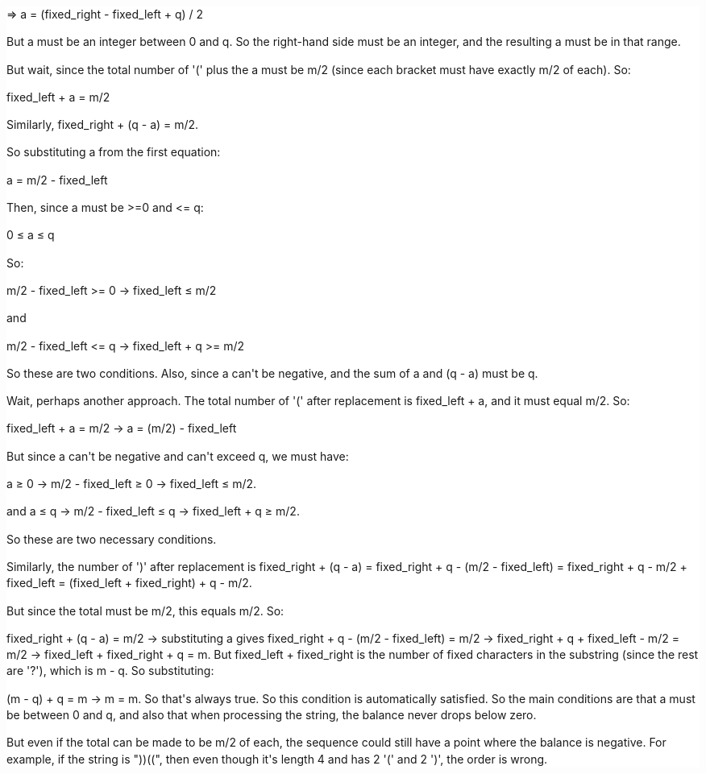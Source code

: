 => a = (fixed_right - fixed_left + q) / 2

But a must be an integer between 0 and q. So the right-hand side must be an integer, and the resulting a must be in that range.

But wait, since the total number of '(' plus the a must be m/2 (since each bracket must have exactly m/2 of each). So:

fixed_left + a = m/2

Similarly, fixed_right + (q - a) = m/2.

So substituting a from the first equation:

a = m/2 - fixed_left

Then, since a must be >=0 and <= q:

0 ≤ a ≤ q

So:

m/2 - fixed_left >= 0 → fixed_left ≤ m/2

and

m/2 - fixed_left <= q → fixed_left + q >= m/2

So these are two conditions. Also, since a can't be negative, and the sum of a and (q - a) must be q.

Wait, perhaps another approach. The total number of '(' after replacement is fixed_left + a, and it must equal m/2. So:

fixed_left + a = m/2 → a = (m/2) - fixed_left

But since a can't be negative and can't exceed q, we must have:

a ≥ 0 → m/2 - fixed_left ≥ 0 → fixed_left ≤ m/2.

and a ≤ q → m/2 - fixed_left ≤ q → fixed_left + q ≥ m/2.

So these are two necessary conditions.

Similarly, the number of ')' after replacement is fixed_right + (q - a) = fixed_right + q - (m/2 - fixed_left) = fixed_right + q - m/2 + fixed_left = (fixed_left + fixed_right) + q - m/2.

But since the total must be m/2, this equals m/2. So:

fixed_right + (q - a) = m/2 → substituting a gives fixed_right + q - (m/2 - fixed_left) = m/2 → fixed_right + q + fixed_left - m/2 = m/2 → fixed_left + fixed_right + q = m. But fixed_left + fixed_right is the number of fixed characters in the substring (since the rest are '?'), which is m - q. So substituting:

(m - q) + q = m → m = m. So that's always true. So this condition is automatically satisfied. So the main conditions are that a must be between 0 and q, and also that when processing the string, the balance never drops below zero.

But even if the total can be made to be m/2 of each, the sequence could still have a point where the balance is negative. For example, if the string is "))((", then even though it's length 4 and has 2 '(' and 2 ')', the order is wrong.
